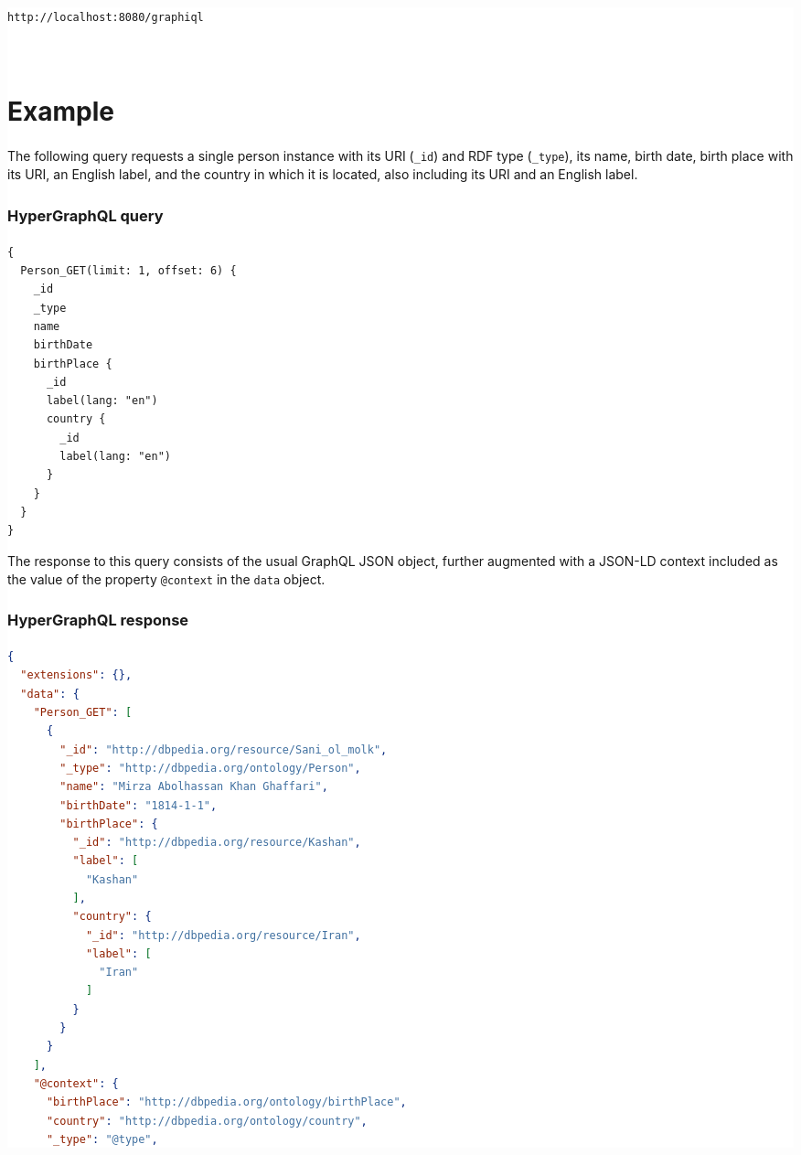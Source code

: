 ```
http://localhost:8080/graphiql
```

<br/>

# Example

The following query requests a single person instance with its URI (`_id`) and RDF type (`_type`), its name, birth date, birth place with its URI, an English label, and the country in which it is located, also including its URI and an English label. 

### HyperGraphQL query
```
{
  Person_GET(limit: 1, offset: 6) {
    _id
    _type
    name
    birthDate
    birthPlace {
      _id
      label(lang: "en")
      country {
        _id
        label(lang: "en")
      }
    }
  }
}
```

The response to this query consists of the usual GraphQL JSON object, further augmented with a JSON-LD context included as the value of the property `@context` in the `data` object.

### HyperGraphQL response
```json
{
  "extensions": {},
  "data": {
    "Person_GET": [
      {
        "_id": "http://dbpedia.org/resource/Sani_ol_molk",
        "_type": "http://dbpedia.org/ontology/Person",
        "name": "Mirza Abolhassan Khan Ghaffari",
        "birthDate": "1814-1-1",
        "birthPlace": {
          "_id": "http://dbpedia.org/resource/Kashan",
          "label": [
            "Kashan"
          ],
          "country": {
            "_id": "http://dbpedia.org/resource/Iran",
            "label": [
              "Iran"
            ]
          }
        }
      }
    ],
    "@context": {
      "birthPlace": "http://dbpedia.org/ontology/birthPlace",
      "country": "http://dbpedia.org/ontology/country",
      "_type": "@type",
```